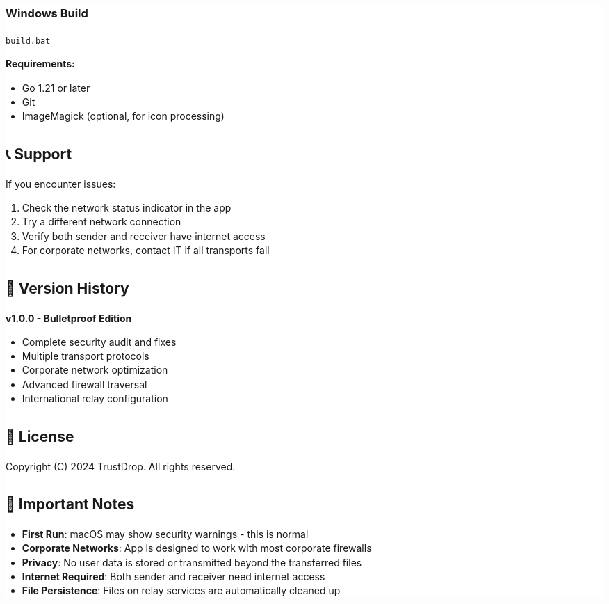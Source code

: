 ### Windows Build
```batch
build.bat
```

**Requirements:**
- Go 1.21 or later
- Git
- ImageMagick (optional, for icon processing)

## 📞 Support

If you encounter issues:

1. Check the network status indicator in the app
2. Try a different network connection
3. Verify both sender and receiver have internet access
4. For corporate networks, contact IT if all transports fail

## 🔄 Version History

**v1.0.0 - Bulletproof Edition**
- Complete security audit and fixes
- Multiple transport protocols
- Corporate network optimization
- Advanced firewall traversal
- International relay configuration

## 📄 License

Copyright (C) 2024 TrustDrop. All rights reserved.

## 🚨 Important Notes

- **First Run**: macOS may show security warnings - this is normal
- **Corporate Networks**: App is designed to work with most corporate firewalls
- **Privacy**: No user data is stored or transmitted beyond the transferred files
- **Internet Required**: Both sender and receiver need internet access
- **File Persistence**: Files on relay services are automatically cleaned up 
